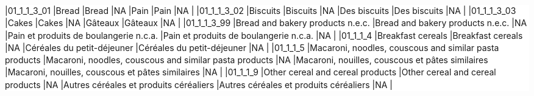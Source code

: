 |01_1_1_3_01 |Bread                                                                                                                                                                         |Bread                                                                                                                                                                         |NA             |Pain                                                                                                                                                                                                                |Pain                                                                                                                                                                                                                |NA             |
|01_1_1_3_02 |Biscuits                                                                                                                                                                      |Biscuits                                                                                                                                                                      |NA             |Des biscuits                                                                                                                                                                                                        |Des biscuits                                                                                                                                                                                                        |NA             |
|01_1_1_3_03 |Cakes                                                                                                                                                                         |Cakes                                                                                                                                                                         |NA             |Gâteaux                                                                                                                                                                                                             |Gâteaux                                                                                                                                                                                                             |NA             |
|01_1_1_3_99 |Bread and bakery products n.e.c.                                                                                                                                              |Bread and bakery products n.e.c.                                                                                                                                              |NA             |Pain et produits de boulangerie n.c.a.                                                                                                                                                                              |Pain et produits de boulangerie n.c.a.                                                                                                                                                                              |NA             |
|01_1_1_4    |Breakfast cereals                                                                                                                                                             |Breakfast cereals                                                                                                                                                             |NA             |Céréales du petit-déjeuner                                                                                                                                                                                          |Céréales du petit-déjeuner                                                                                                                                                                                          |NA             |
|01_1_1_5    |Macaroni, noodles, couscous and similar pasta products                                                                                                                        |Macaroni, noodles, couscous and similar pasta products                                                                                                                        |NA             |Macaroni, nouilles, couscous et pâtes similaires                                                                                                                                                                    |Macaroni, nouilles, couscous et pâtes similaires                                                                                                                                                                    |NA             |
|01_1_1_9    |Other cereal and cereal products                                                                                                                                              |Other cereal and cereal products                                                                                                                                              |NA             |Autres céréales et produits céréaliers                                                                                                                                                                              |Autres céréales et produits céréaliers                                                                                                                                                                              |NA             |